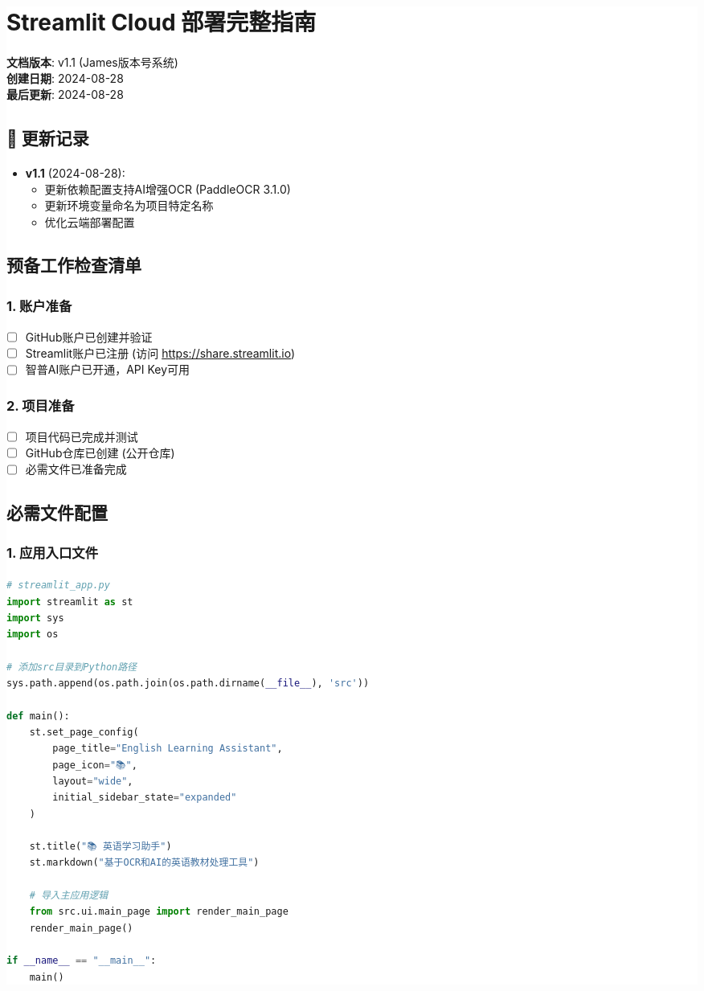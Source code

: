 # Streamlit Cloud 部署完整指南
**文档版本**: v1.1 (James版本号系统)  
**创建日期**: 2024-08-28  
**最后更新**: 2024-08-28

## 🔄 更新记录
- **v1.1** (2024-08-28): 
  - 更新依赖配置支持AI增强OCR (PaddleOCR 3.1.0)
  - 更新环境变量命名为项目特定名称
  - 优化云端部署配置

## 预备工作检查清单

### 1. 账户准备
- [ ] GitHub账户已创建并验证
- [ ] Streamlit账户已注册 (访问 https://share.streamlit.io)
- [ ] 智普AI账户已开通，API Key可用

### 2. 项目准备
- [ ] 项目代码已完成并测试
- [ ] GitHub仓库已创建 (公开仓库)
- [ ] 必需文件已准备完成

## 必需文件配置

### 1. 应用入口文件
```python
# streamlit_app.py
import streamlit as st
import sys
import os

# 添加src目录到Python路径
sys.path.append(os.path.join(os.path.dirname(__file__), 'src'))

def main():
    st.set_page_config(
        page_title="English Learning Assistant",
        page_icon="📚",
        layout="wide",
        initial_sidebar_state="expanded"
    )
    
    st.title("📚 英语学习助手")
    st.markdown("基于OCR和AI的英语教材处理工具")
    
    # 导入主应用逻辑
    from src.ui.main_page import render_main_page
    render_main_page()

if __name__ == "__main__":
    main()
```
